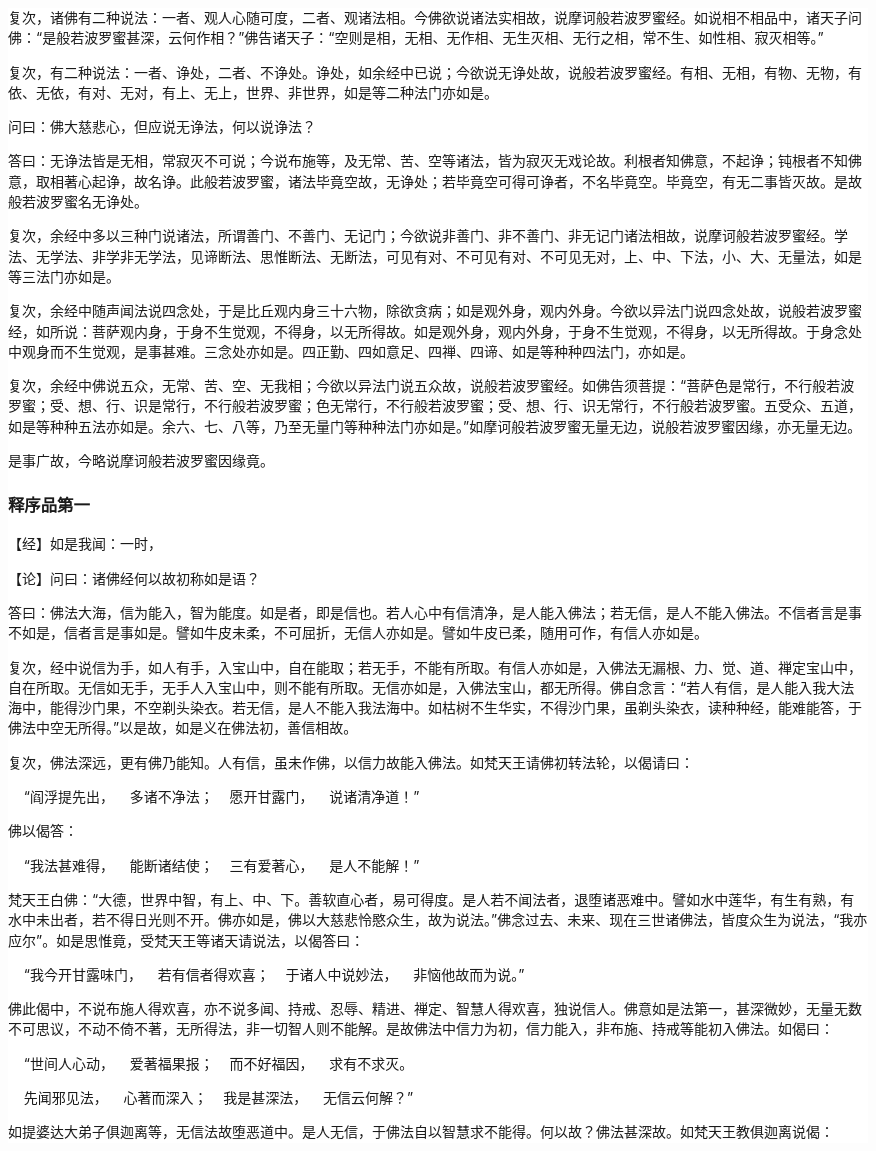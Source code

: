 复次，诸佛有二种说法：一者、观人心随可度，二者、观诸法相。今佛欲说诸法实相故，说摩诃般若波罗蜜经。如说相不相品中，诸天子问佛：“是般若波罗蜜甚深，云何作相？”佛告诸天子：“空则是相，无相、无作相、无生灭相、无行之相，常不生、如性相、寂灭相等。”

复次，有二种说法：一者、诤处，二者、不诤处。诤处，如余经中已说；今欲说无诤处故，说般若波罗蜜经。有相、无相，有物、无物，有依、无依，有对、无对，有上、无上，世界、非世界，如是等二种法门亦如是。

问曰：佛大慈悲心，但应说无诤法，何以说诤法？

答曰：无诤法皆是无相，常寂灭不可说；今说布施等，及无常、苦、空等诸法，皆为寂灭无戏论故。利根者知佛意，不起诤；钝根者不知佛意，取相著心起诤，故名诤。此般若波罗蜜，诸法毕竟空故，无诤处；若毕竟空可得可诤者，不名毕竟空。毕竟空，有无二事皆灭故。是故般若波罗蜜名无诤处。

复次，余经中多以三种门说诸法，所谓善门、不善门、无记门；今欲说非善门、非不善门、非无记门诸法相故，说摩诃般若波罗蜜经。学法、无学法、非学非无学法，见谛断法、思惟断法、无断法，可见有对、不可见有对、不可见无对，上、中、下法，小、大、无量法，如是等三法门亦如是。

复次，余经中随声闻法说四念处，于是比丘观内身三十六物，除欲贪病；如是观外身，观内外身。今欲以异法门说四念处故，说般若波罗蜜经，如所说：菩萨观内身，于身不生觉观，不得身，以无所得故。如是观外身，观内外身，于身不生觉观，不得身，以无所得故。于身念处中观身而不生觉观，是事甚难。三念处亦如是。四正勤、四如意足、四禅、四谛、如是等种种四法门，亦如是。

复次，余经中佛说五众，无常、苦、空、无我相；今欲以异法门说五众故，说般若波罗蜜经。如佛告须菩提：“菩萨色是常行，不行般若波罗蜜；受、想、行、识是常行，不行般若波罗蜜；色无常行，不行般若波罗蜜；受、想、行、识无常行，不行般若波罗蜜。五受众、五道，如是等种种五法亦如是。余六、七、八等，乃至无量门等种种法门亦如是。”如摩诃般若波罗蜜无量无边，说般若波罗蜜因缘，亦无量无边。

是事广故，今略说摩诃般若波罗蜜因缘竟。

### 释序品第一

【经】如是我闻：一时，

【论】问曰：诸佛经何以故初称如是语？

答曰：佛法大海，信为能入，智为能度。如是者，即是信也。若人心中有信清净，是人能入佛法；若无信，是人不能入佛法。不信者言是事不如是，信者言是事如是。譬如牛皮未柔，不可屈折，无信人亦如是。譬如牛皮已柔，随用可作，有信人亦如是。

复次，经中说信为手，如人有手，入宝山中，自在能取；若无手，不能有所取。有信人亦如是，入佛法无漏根、力、觉、道、禅定宝山中，自在所取。无信如无手，无手人入宝山中，则不能有所取。无信亦如是，入佛法宝山，都无所得。佛自念言：“若人有信，是人能入我大法海中，能得沙门果，不空剃头染衣。若无信，是人不能入我法海中。如枯树不生华实，不得沙门果，虽剃头染衣，读种种经，能难能答，于佛法中空无所得。”以是故，如是义在佛法初，善信相故。

复次，佛法深远，更有佛乃能知。人有信，虽未作佛，以信力故能入佛法。如梵天王请佛初转法轮，以偈请曰：

&nbsp;&nbsp;&nbsp;&nbsp;“阎浮提先出，&nbsp;&nbsp;&nbsp;&nbsp;多诸不净法；&nbsp;&nbsp;&nbsp;&nbsp;愿开甘露门，&nbsp;&nbsp;&nbsp;&nbsp;说诸清净道！”

佛以偈答：

&nbsp;&nbsp;&nbsp;&nbsp;“我法甚难得，&nbsp;&nbsp;&nbsp;&nbsp;能断诸结使；&nbsp;&nbsp;&nbsp;&nbsp;三有爱著心，&nbsp;&nbsp;&nbsp;&nbsp;是人不能解！”

梵天王白佛：“大德，世界中智，有上、中、下。善软直心者，易可得度。是人若不闻法者，退堕诸恶难中。譬如水中莲华，有生有熟，有水中未出者，若不得日光则不开。佛亦如是，佛以大慈悲怜愍众生，故为说法。”佛念过去、未来、现在三世诸佛法，皆度众生为说法，“我亦应尔”。如是思惟竟，受梵天王等诸天请说法，以偈答曰：

&nbsp;&nbsp;&nbsp;&nbsp;“我今开甘露味门，&nbsp;&nbsp;&nbsp;&nbsp;若有信者得欢喜；&nbsp;&nbsp;&nbsp;&nbsp;于诸人中说妙法，&nbsp;&nbsp;&nbsp;&nbsp;非恼他故而为说。”

佛此偈中，不说布施人得欢喜，亦不说多闻、持戒、忍辱、精进、禅定、智慧人得欢喜，独说信人。佛意如是法第一，甚深微妙，无量无数不可思议，不动不倚不著，无所得法，非一切智人则不能解。是故佛法中信力为初，信力能入，非布施、持戒等能初入佛法。如偈曰：

&nbsp;&nbsp;&nbsp;&nbsp;“世间人心动，&nbsp;&nbsp;&nbsp;&nbsp;爱著福果报；&nbsp;&nbsp;&nbsp;&nbsp;而不好福因，&nbsp;&nbsp;&nbsp;&nbsp;求有不求灭。

&nbsp;&nbsp;&nbsp;&nbsp;先闻邪见法，&nbsp;&nbsp;&nbsp;&nbsp;心著而深入；&nbsp;&nbsp;&nbsp;&nbsp;我是甚深法，&nbsp;&nbsp;&nbsp;&nbsp;无信云何解？”

如提婆达大弟子俱迦离等，无信法故堕恶道中。是人无信，于佛法自以智慧求不能得。何以故？佛法甚深故。如梵天王教俱迦离说偈：
